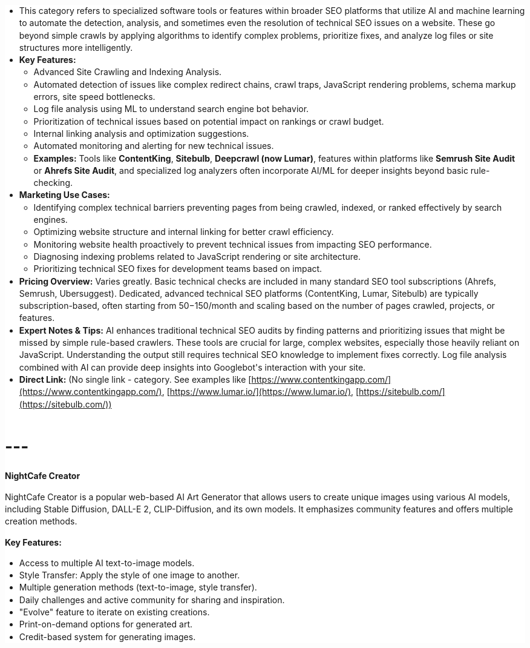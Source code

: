 * This category refers to specialized software tools or features within broader SEO platforms that utilize AI and machine learning to automate the detection, analysis, and sometimes even the resolution of technical SEO issues on a website. These go beyond simple crawls by applying algorithms to identify complex problems, prioritize fixes, and analyze log files or site structures more intelligently.  
* **Key Features:**  
  * Advanced Site Crawling and Indexing Analysis.  
  * Automated detection of issues like complex redirect chains, crawl traps, JavaScript rendering problems, schema markup errors, site speed bottlenecks.  
  * Log file analysis using ML to understand search engine bot behavior.  
  * Prioritization of technical issues based on potential impact on rankings or crawl budget.  
  * Internal linking analysis and optimization suggestions.  
  * Automated monitoring and alerting for new technical issues.  
  * **Examples:** Tools like **ContentKing**, **Sitebulb**, **Deepcrawl (now Lumar)**, features within platforms like **Semrush Site Audit** or **Ahrefs Site Audit**, and specialized log analyzers often incorporate AI/ML for deeper insights beyond basic rule-checking.  
* **Marketing Use Cases:**  
  * Identifying complex technical barriers preventing pages from being crawled, indexed, or ranked effectively by search engines.  
  * Optimizing website structure and internal linking for better crawl efficiency.  
  * Monitoring website health proactively to prevent technical issues from impacting SEO performance.  
  * Diagnosing indexing problems related to JavaScript rendering or site architecture.  
  * Prioritizing technical SEO fixes for development teams based on impact.  
* **Pricing Overview:** Varies greatly. Basic technical checks are included in many standard SEO tool subscriptions (Ahrefs, Semrush, Ubersuggest). Dedicated, advanced technical SEO platforms (ContentKing, Lumar, Sitebulb) are typically subscription-based, often starting from $50-$150/month and scaling based on the number of pages crawled, projects, or features.  
* **Expert Notes & Tips:** AI enhances traditional technical SEO audits by finding patterns and prioritizing issues that might be missed by simple rule-based crawlers. These tools are crucial for large, complex websites, especially those heavily reliant on JavaScript. Understanding the output still requires technical SEO knowledge to implement fixes correctly. Log file analysis combined with AI can provide deep insights into Googlebot's interaction with your site.  
* **Direct Link:** (No single link \- category. See examples like [https://www.contentkingapp.com/](https://www.contentkingapp.com/), [https://www.lumar.io/](https://www.lumar.io/), [https://sitebulb.com/](https://sitebulb.com/))

# ---

**NightCafe Creator**

NightCafe Creator is a popular web-based AI Art Generator that allows users to create unique images using various AI models, including Stable Diffusion, DALL-E 2, CLIP-Diffusion, and its own models. It emphasizes community features and offers multiple creation methods.

**Key Features:**

* Access to multiple AI text-to-image models.  
* Style Transfer: Apply the style of one image to another.  
* Multiple generation methods (text-to-image, style transfer).  
* Daily challenges and active community for sharing and inspiration.  
* "Evolve" feature to iterate on existing creations.  
* Print-on-demand options for generated art.  
* Credit-based system for generating images.
